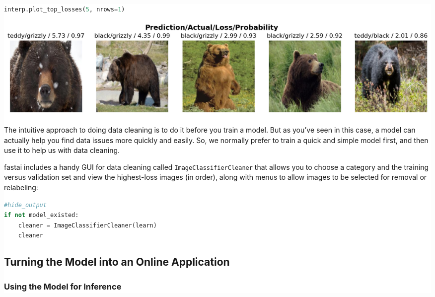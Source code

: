 ``` python
interp.plot_top_losses(5, nrows=1)
```

<style>
    /* Turns off some styling */
    progress {
        /* gets rid of default border in Firefox and Opera. */
        border: none;
        /* Needs to be in here for Safari polyfill so background images work as expected. */
        background-size: auto;
    }
    progress:not([value]), progress:not([value])::-webkit-progress-bar {
        background: repeating-linear-gradient(45deg, #7e7e7e, #7e7e7e 10px, #5c5c5c 10px, #5c5c5c 20px);
    }
    .progress-bar-interrupted, .progress-bar-interrupted::-webkit-progress-bar {
        background: #F44336;
    }
</style>

![](01-saving-fastai-model-Copy1_files/figure-commonmark/cell-18-output-3.png)

The intuitive approach to doing data cleaning is to do it before you
train a model. But as you’ve seen in this case, a model can actually
help you find data issues more quickly and easily. So, we normally
prefer to train a quick and simple model first, and then use it to help
us with data cleaning.

fastai includes a handy GUI for data cleaning called
`ImageClassifierCleaner` that allows you to choose a category and the
training versus validation set and view the highest-loss images (in
order), along with menus to allow images to be selected for removal or
relabeling:

``` python
#hide_output
if not model_existed:
    cleaner = ImageClassifierCleaner(learn)
    cleaner
```

## Turning the Model into an Online Application

### Using the Model for Inference
